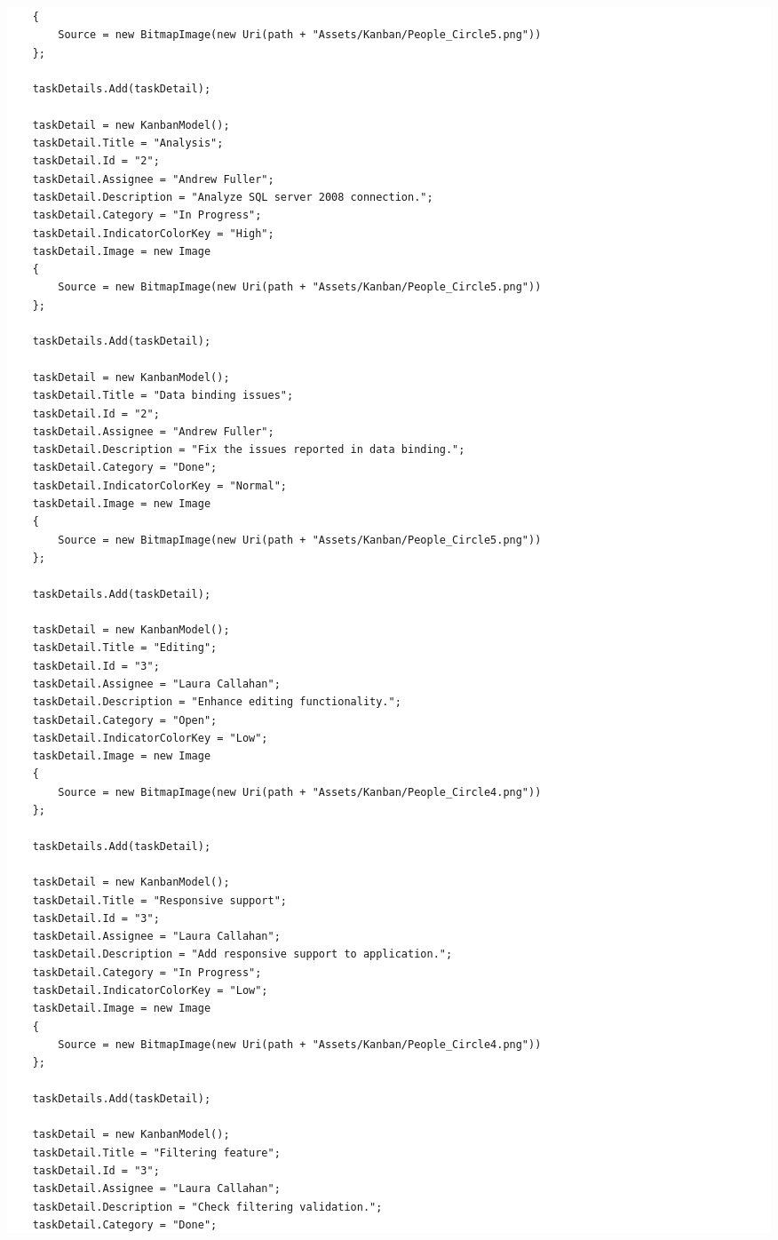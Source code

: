         {
            Source = new BitmapImage(new Uri(path + "Assets/Kanban/People_Circle5.png"))
        };

        taskDetails.Add(taskDetail);

        taskDetail = new KanbanModel();
        taskDetail.Title = "Analysis";
        taskDetail.Id = "2";
        taskDetail.Assignee = "Andrew Fuller";
        taskDetail.Description = "Analyze SQL server 2008 connection.";
        taskDetail.Category = "In Progress";
        taskDetail.IndicatorColorKey = "High";
        taskDetail.Image = new Image
        {
            Source = new BitmapImage(new Uri(path + "Assets/Kanban/People_Circle5.png"))
        };

        taskDetails.Add(taskDetail);

        taskDetail = new KanbanModel();
        taskDetail.Title = "Data binding issues";
        taskDetail.Id = "2";
        taskDetail.Assignee = "Andrew Fuller";
        taskDetail.Description = "Fix the issues reported in data binding.";
        taskDetail.Category = "Done";
        taskDetail.IndicatorColorKey = "Normal";
        taskDetail.Image = new Image
        {
            Source = new BitmapImage(new Uri(path + "Assets/Kanban/People_Circle5.png"))
        };

        taskDetails.Add(taskDetail);

        taskDetail = new KanbanModel();
        taskDetail.Title = "Editing";
        taskDetail.Id = "3";
        taskDetail.Assignee = "Laura Callahan";
        taskDetail.Description = "Enhance editing functionality.";
        taskDetail.Category = "Open";
        taskDetail.IndicatorColorKey = "Low";
        taskDetail.Image = new Image
        {
            Source = new BitmapImage(new Uri(path + "Assets/Kanban/People_Circle4.png"))
        };

        taskDetails.Add(taskDetail);

        taskDetail = new KanbanModel();
        taskDetail.Title = "Responsive support";
        taskDetail.Id = "3";
        taskDetail.Assignee = "Laura Callahan";
        taskDetail.Description = "Add responsive support to application.";
        taskDetail.Category = "In Progress";
        taskDetail.IndicatorColorKey = "Low";
        taskDetail.Image = new Image
        {
            Source = new BitmapImage(new Uri(path + "Assets/Kanban/People_Circle4.png"))
        };

        taskDetails.Add(taskDetail);

        taskDetail = new KanbanModel();
        taskDetail.Title = "Filtering feature";
        taskDetail.Id = "3";
        taskDetail.Assignee = "Laura Callahan";
        taskDetail.Description = "Check filtering validation.";
        taskDetail.Category = "Done";